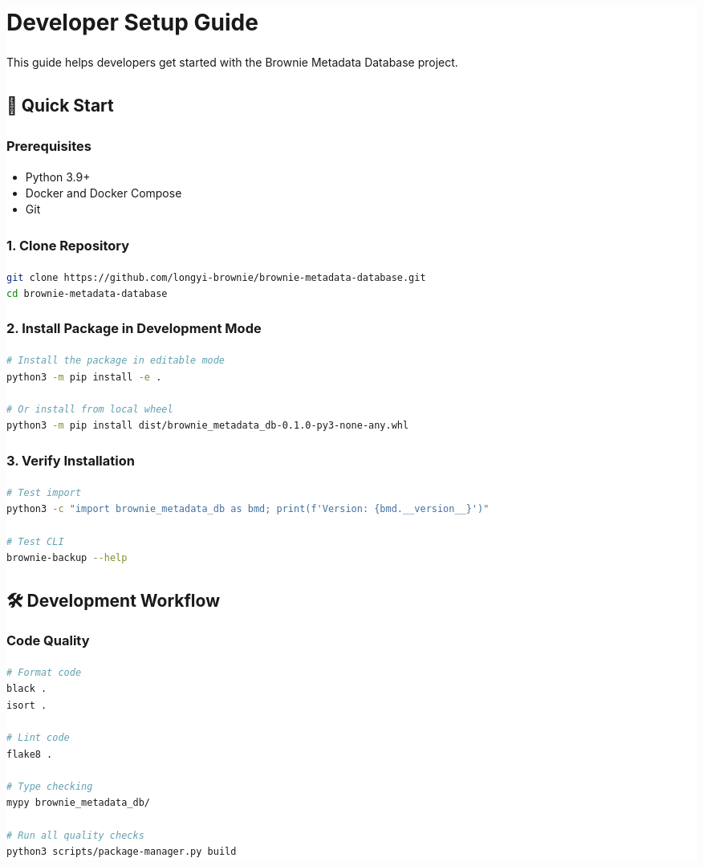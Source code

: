 # Developer Setup Guide

This guide helps developers get started with the Brownie Metadata Database project.

## 🚀 Quick Start

### Prerequisites

- Python 3.9+
- Docker and Docker Compose
- Git

### 1. Clone Repository

```bash
git clone https://github.com/longyi-brownie/brownie-metadata-database.git
cd brownie-metadata-database
```

### 2. Install Package in Development Mode

```bash
# Install the package in editable mode
python3 -m pip install -e .

# Or install from local wheel
python3 -m pip install dist/brownie_metadata_db-0.1.0-py3-none-any.whl
```

### 3. Verify Installation

```bash
# Test import
python3 -c "import brownie_metadata_db as bmd; print(f'Version: {bmd.__version__}')"

# Test CLI
brownie-backup --help
```

## 🛠️ Development Workflow

### Code Quality

```bash
# Format code
black .
isort .

# Lint code
flake8 .

# Type checking
mypy brownie_metadata_db/

# Run all quality checks
python3 scripts/package-manager.py build
```
